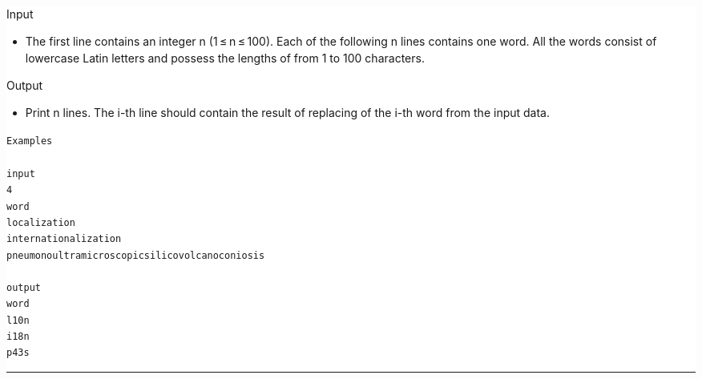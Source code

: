 Input

- The first line contains an integer n (1 ≤ n ≤ 100). Each of the following n lines contains one word. All the words consist of lowercase Latin letters and possess the lengths of from 1 to 100 characters.

Output

- Print n lines. The i-th line should contain the result of replacing of the i-th word from the input data.
```
Examples

input
4
word
localization
internationalization
pneumonoultramicroscopicsilicovolcanoconiosis

output
word
l10n
i18n
p43s
```
---
